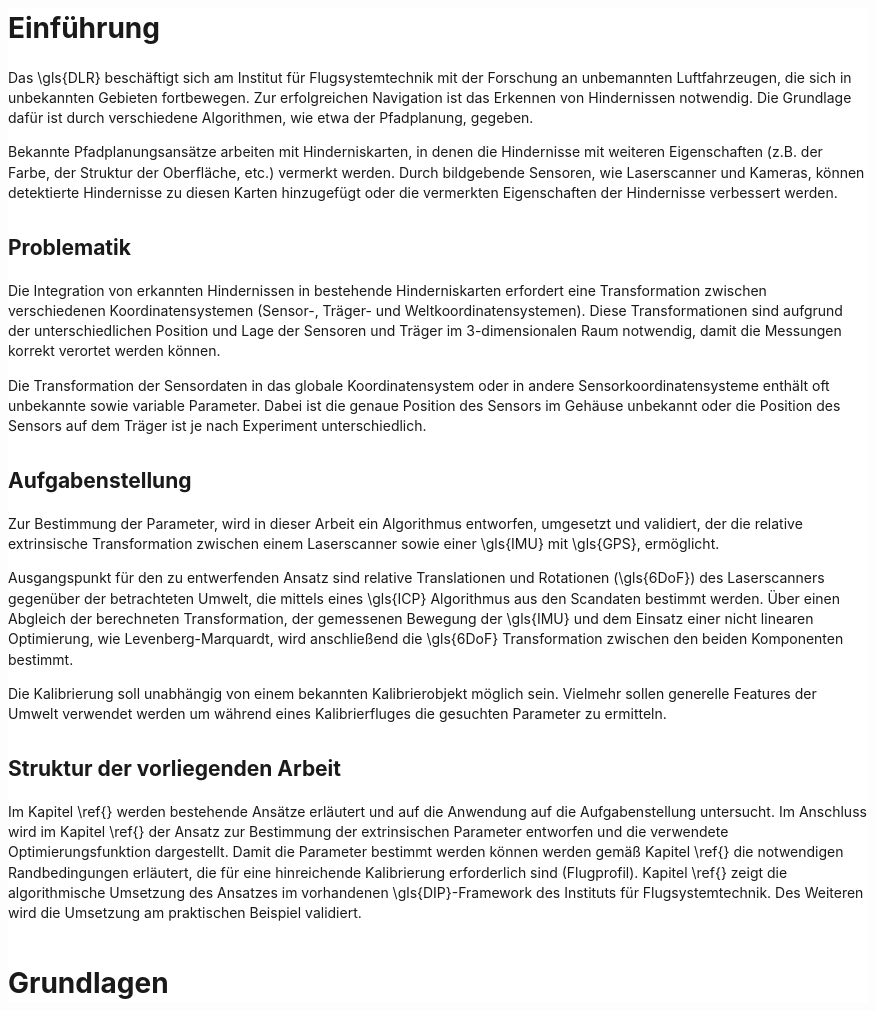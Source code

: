 # Einführung

Das \gls{DLR} beschäftigt sich am Institut für Flugsystemtechnik mit der Forschung an unbemannten Luftfahrzeugen, die sich in unbekannten Gebieten fortbewegen. Zur erfolgreichen Navigation ist das Erkennen von Hindernissen notwendig. Die Grundlage dafür ist durch verschiedene Algorithmen, wie etwa der Pfadplanung, gegeben.

Bekannte Pfadplanungsansätze arbeiten mit Hinderniskarten, in denen die Hindernisse mit weiteren Eigenschaften (z.B. der Farbe, der Struktur der Oberfläche, etc.) vermerkt werden. Durch bildgebende Sensoren, wie Laserscanner und Kameras, können detektierte Hindernisse zu diesen Karten hinzugefügt oder die vermerkten Eigenschaften der Hindernisse verbessert werden.

## Problematik

Die Integration von erkannten Hindernissen in bestehende Hinderniskarten erfordert eine Transformation zwischen verschiedenen Koordinatensystemen (Sensor-, Träger- und Weltkoordinatensystemen). Diese Transformationen sind aufgrund der unterschiedlichen Position und Lage der Sensoren und Träger im 3-dimensionalen Raum notwendig, damit die Messungen korrekt verortet werden können.

Die Transformation der Sensordaten in das globale Koordinatensystem oder in andere Sensorkoordinatensysteme enthält oft unbekannte sowie variable Parameter. Dabei ist die genaue Position des Sensors im Gehäuse unbekannt oder die Position des Sensors auf dem Träger ist je nach Experiment unterschiedlich.

## Aufgabenstellung

Zur Bestimmung der Parameter, wird in dieser Arbeit ein Algorithmus entworfen, umgesetzt und validiert, der die relative extrinsische Transformation zwischen einem Laserscanner sowie einer \gls{IMU} mit \gls{GPS}, ermöglicht.

Ausgangspunkt für den zu entwerfenden Ansatz sind relative Translationen und Rotationen (\gls{6DoF}) des Laserscanners gegenüber der betrachteten Umwelt, die  mittels eines \gls{ICP} Algorithmus aus den Scandaten bestimmt werden. Über einen Abgleich der berechneten Transformation, der gemessenen Bewegung der \gls{IMU} und dem Einsatz einer nicht linearen Optimierung, wie Levenberg-Marquardt, wird anschließend die \gls{6DoF} Transformation zwischen den beiden Komponenten bestimmt.

Die Kalibrierung soll unabhängig von einem bekannten Kalibrierobjekt möglich sein. Vielmehr sollen generelle Features der Umwelt verwendet werden um während eines Kalibrierfluges die gesuchten Parameter zu ermitteln.

## Struktur der vorliegenden Arbeit

Im Kapitel \ref{} werden bestehende Ansätze erläutert und auf die Anwendung auf die Aufgabenstellung untersucht. Im Anschluss wird im Kapitel \ref{} der Ansatz zur Bestimmung der extrinsischen Parameter entworfen und die verwendete Optimierungsfunktion dargestellt. Damit die Parameter bestimmt werden können werden gemäß Kapitel \ref{} die notwendigen Randbedingungen erläutert, die für eine hinreichende Kalibrierung erforderlich sind (Flugprofil). Kapitel \ref{} zeigt die algorithmische Umsetzung des Ansatzes im vorhandenen \gls{DIP}-Framework des Instituts für Flugsystemtechnik. Des Weiteren wird die Umsetzung am praktischen Beispiel validiert.

# Grundlagen
